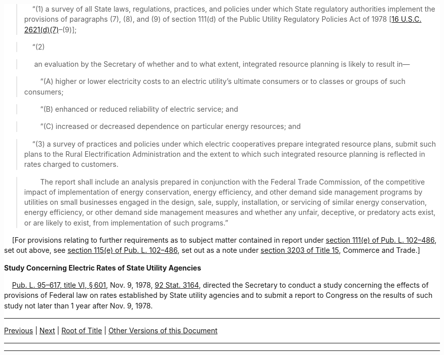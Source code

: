 >     “(1) a survey of all State laws, regulations, practices, and policies under which State regulatory authorities implement the provisions of paragraphs (7), (8), and (9) of section 111(d) of the Public Utility Regulatory Policies Act of 1978 \[[16 U.S.C. 2621(d)(7)][/us/usc/t16/s2621/d/7]–(9)\];

>     “(2)

>      an evaluation by the Secretary of whether and to what extent, integrated resource planning is likely to result in—

>         “(A) higher or lower electricity costs to an electric utility’s ultimate consumers or to classes or groups of such consumers;

>         “(B) enhanced or reduced reliability of electric service; and

>         “(C) increased or decreased dependence on particular energy resources; and

>     “(3) a survey of practices and policies under which electric cooperatives prepare integrated resource plans, submit such plans to the Rural Electrification Administration and the extent to which such integrated resource planning is reflected in rates charged to customers.

>         The report shall include an analysis prepared in conjunction with the Federal Trade Commission, of the competitive impact of implementation of energy conservation, energy efficiency, and other demand side management programs by utilities on small businesses engaged in the design, sale, supply, installation, or servicing of similar energy conservation, energy efficiency, or other demand side management measures and whether any unfair, deceptive, or predatory acts exist, or are likely to exist, from implementation of such programs.”

    \[For provisions relating to further requirements as to subject matter contained in report under [section 111(e) of Pub. L. 102–486][/us/pl/102/486/s111/e], set out above, see [section 115(e) of Pub. L. 102–486][/us/pl/102/486/s115/e], set out as a note under [section 3203 of Title 15][/us/usc/t15/s3203], Commerce and Trade.\]

 __Study Concerning Electric Rates of State Utility Agencies__ 

    [Pub. L. 95–617, title VI, § 601][/us/pl/95/617/s601], Nov. 9, 1978, [92 Stat. 3164][/us/stat/92/3164], directed the Secretary to conduct a study concerning the effects of provisions of Federal law on rates established by State utility agencies and to submit a report to Congress on the results of such study not later than 1 year after Nov. 9, 1978.

----------

[Previous](./../../../../..//us/usc/t16/ch46/schII/m__us_usc_t16_ch46_schII.md) | [Next](./../../../../..//us/usc/t16/ch46/schII/m__us_usc_t16_s2622.md) | [Root of Title](./../../../../../) | [Other Versions of this Document](https://publicdocs.github.io/go/links?ns=uslm&ref=%2Fus%2Fusc%2Ft16%2Fs2621)

----------
----------

[/us/usc/t16/s2633]: https://publicdocs.github.io/go/links?ns=uslm&ref=%2Fus%2Fusc%2Ft16%2Fs2633
[/us/usc/t16/s2622/a]: https://publicdocs.github.io/go/links?ns=uslm&ref=%2Fus%2Fusc%2Ft16%2Fs2622%2Fa
[/us/usc/t16/s2625/a]: https://publicdocs.github.io/go/links?ns=uslm&ref=%2Fus%2Fusc%2Ft16%2Fs2625%2Fa
[/us/usc/t16/s2625/b]: https://publicdocs.github.io/go/links?ns=uslm&ref=%2Fus%2Fusc%2Ft16%2Fs2625%2Fb
[/us/usc/t16/s2625/c]: https://publicdocs.github.io/go/links?ns=uslm&ref=%2Fus%2Fusc%2Ft16%2Fs2625%2Fc
[/us/usc/t16/s2634]: https://publicdocs.github.io/go/links?ns=uslm&ref=%2Fus%2Fusc%2Ft16%2Fs2634
[/us/usc/t16/s2622/a]: https://publicdocs.github.io/go/links?ns=uslm&ref=%2Fus%2Fusc%2Ft16%2Fs2622%2Fa
[/us/usc/t16/s2622]: https://publicdocs.github.io/go/links?ns=uslm&ref=%2Fus%2Fusc%2Ft16%2Fs2622
[/us/usc/t16/s2622]: https://publicdocs.github.io/go/links?ns=uslm&ref=%2Fus%2Fusc%2Ft16%2Fs2622
[/us/usc/t16/s2625/i]: https://publicdocs.github.io/go/links?ns=uslm&ref=%2Fus%2Fusc%2Ft16%2Fs2625%2Fi
[/us/pl/95/617/s111]: https://publicdocs.github.io/go/links?ns=uslm&ref=%2Fus%2Fpl%2F95%2F617%2Fs111
[/us/stat/92/3121]: https://publicdocs.github.io/go/links?ns=uslm&ref=%2Fus%2Fstat%2F92%2F3121
[/us/pl/102/486/s111/a]: https://publicdocs.github.io/go/links?ns=uslm&ref=%2Fus%2Fpl%2F102%2F486%2Fs111%2Fa
[/us/stat/106/2795]: https://publicdocs.github.io/go/links?ns=uslm&ref=%2Fus%2Fstat%2F106%2F2795
[/us/pl/109/58]: https://publicdocs.github.io/go/links?ns=uslm&ref=%2Fus%2Fpl%2F109%2F58
[/us/stat/119/962]: https://publicdocs.github.io/go/links?ns=uslm&ref=%2Fus%2Fstat%2F119%2F962
[/us/pl/110/140/s532/a]: https://publicdocs.github.io/go/links?ns=uslm&ref=%2Fus%2Fpl%2F110%2F140%2Fs532%2Fa
[/us/stat/121/1665]: https://publicdocs.github.io/go/links?ns=uslm&ref=%2Fus%2Fstat%2F121%2F1665
[/us/pl/111/5/s408/a]: https://publicdocs.github.io/go/links?ns=uslm&ref=%2Fus%2Fpl%2F111%2F5%2Fs408%2Fa
[/us/stat/123/146]: https://publicdocs.github.io/go/links?ns=uslm&ref=%2Fus%2Fstat%2F123%2F146
[/us/pl/95/617]: https://publicdocs.github.io/go/links?ns=uslm&ref=%2Fus%2Fpl%2F95%2F617
[/us/stat/92/3120]: https://publicdocs.github.io/go/links?ns=uslm&ref=%2Fus%2Fstat%2F92%2F3120
[/us/usc/t42/s6808]: https://publicdocs.github.io/go/links?ns=uslm&ref=%2Fus%2Fusc%2Ft42%2Fs6808
[/us/usc/t15/s79z–5a]: https://publicdocs.github.io/go/links?ns=uslm&ref=%2Fus%2Fusc%2Ft15%2Fs79z%E2%80%935a
[/us/pl/109/58/s1263]: https://publicdocs.github.io/go/links?ns=uslm&ref=%2Fus%2Fpl%2F109%2F58%2Fs1263
[/us/stat/119/974]: https://publicdocs.github.io/go/links?ns=uslm&ref=%2Fus%2Fstat%2F119%2F974
[/us/pl/111/5]: https://publicdocs.github.io/go/links?ns=uslm&ref=%2Fus%2Fpl%2F111%2F5
[/us/pl/110/140/s1307/a]: https://publicdocs.github.io/go/links?ns=uslm&ref=%2Fus%2Fpl%2F110%2F140%2Fs1307%2Fa
[/us/pl/110/140/s532/a]: https://publicdocs.github.io/go/links?ns=uslm&ref=%2Fus%2Fpl%2F110%2F140%2Fs532%2Fa
[/us/pl/109/58/s1251/a]: https://publicdocs.github.io/go/links?ns=uslm&ref=%2Fus%2Fpl%2F109%2F58%2Fs1251%2Fa
[/us/pl/109/58/s1252/a]: https://publicdocs.github.io/go/links?ns=uslm&ref=%2Fus%2Fpl%2F109%2F58%2Fs1252%2Fa
[/us/pl/109/58/s1254/a]: https://publicdocs.github.io/go/links?ns=uslm&ref=%2Fus%2Fpl%2F109%2F58%2Fs1254%2Fa
[/us/pl/102/486/s111/b]: https://publicdocs.github.io/go/links?ns=uslm&ref=%2Fus%2Fpl%2F102%2F486%2Fs111%2Fb

[/us/pl/102/486/s712]: https://publicdocs.github.io/go/links?ns=uslm&ref=%2Fus%2Fpl%2F102%2F486%2Fs712
[/us/pl/110/140]: https://publicdocs.github.io/go/links?ns=uslm&ref=%2Fus%2Fpl%2F110%2F140
[/us/pl/110/140/s1601]: https://publicdocs.github.io/go/links?ns=uslm&ref=%2Fus%2Fpl%2F110%2F140%2Fs1601
[/us/usc/t2/s1824]: https://publicdocs.github.io/go/links?ns=uslm&ref=%2Fus%2Fusc%2Ft2%2Fs1824
[/us/pl/102/486/s712]: https://publicdocs.github.io/go/links?ns=uslm&ref=%2Fus%2Fpl%2F102%2F486%2Fs712
[/us/pl/102/486/s731]: https://publicdocs.github.io/go/links?ns=uslm&ref=%2Fus%2Fpl%2F102%2F486%2Fs731
[/us/usc/t16/s796]: https://publicdocs.github.io/go/links?ns=uslm&ref=%2Fus%2Fusc%2Ft16%2Fs796
[/us/pl/102/486/s111/e]: https://publicdocs.github.io/go/links?ns=uslm&ref=%2Fus%2Fpl%2F102%2F486%2Fs111%2Fe
[/us/stat/106/2796]: https://publicdocs.github.io/go/links?ns=uslm&ref=%2Fus%2Fstat%2F106%2F2796
[/us/usc/t16/s2621/d/7]: https://publicdocs.github.io/go/links?ns=uslm&ref=%2Fus%2Fusc%2Ft16%2Fs2621%2Fd%2F7
[/us/pl/102/486/s111/e]: https://publicdocs.github.io/go/links?ns=uslm&ref=%2Fus%2Fpl%2F102%2F486%2Fs111%2Fe
[/us/pl/102/486/s115/e]: https://publicdocs.github.io/go/links?ns=uslm&ref=%2Fus%2Fpl%2F102%2F486%2Fs115%2Fe
[/us/usc/t15/s3203]: https://publicdocs.github.io/go/links?ns=uslm&ref=%2Fus%2Fusc%2Ft15%2Fs3203
[/us/pl/95/617/s601]: https://publicdocs.github.io/go/links?ns=uslm&ref=%2Fus%2Fpl%2F95%2F617%2Fs601
[/us/stat/92/3164]: https://publicdocs.github.io/go/links?ns=uslm&ref=%2Fus%2Fstat%2F92%2F3164